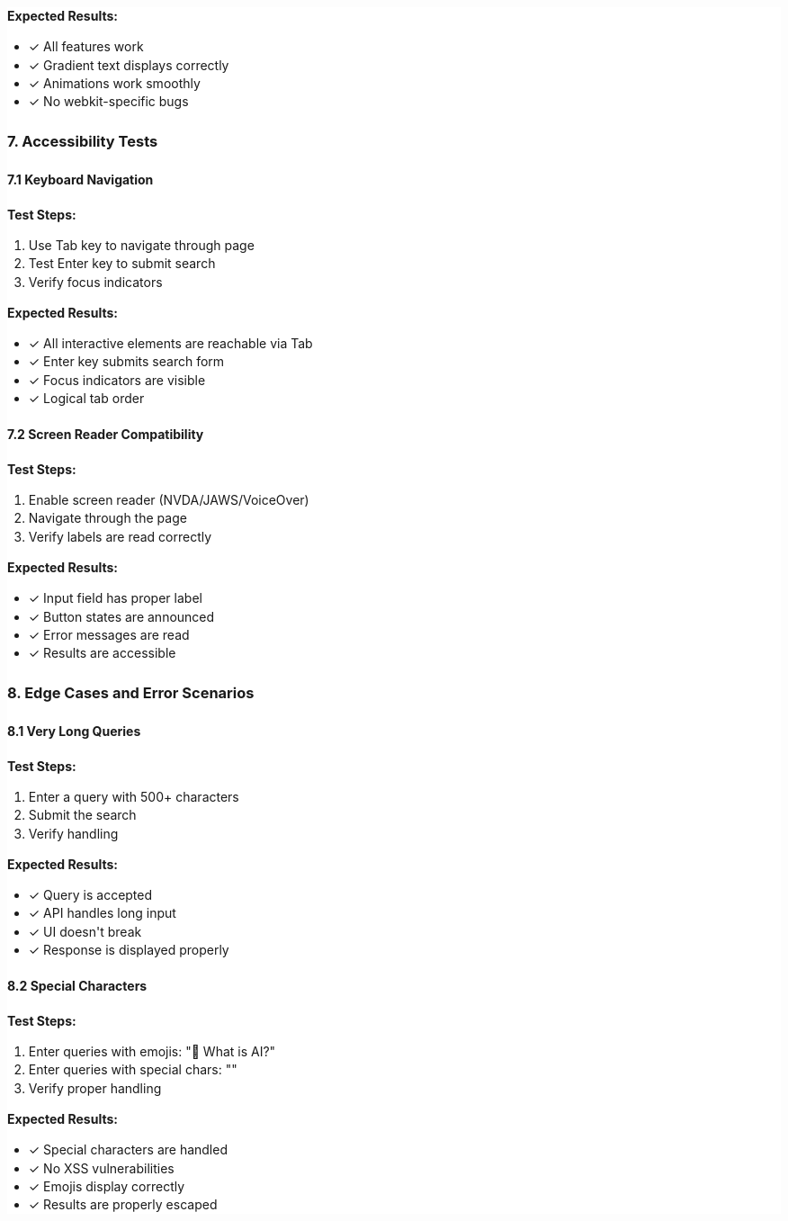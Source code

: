 **Expected Results:**
- ✓ All features work
- ✓ Gradient text displays correctly
- ✓ Animations work smoothly
- ✓ No webkit-specific bugs

### 7. Accessibility Tests

#### 7.1 Keyboard Navigation
**Test Steps:**
1. Use Tab key to navigate through page
2. Test Enter key to submit search
3. Verify focus indicators

**Expected Results:**
- ✓ All interactive elements are reachable via Tab
- ✓ Enter key submits search form
- ✓ Focus indicators are visible
- ✓ Logical tab order

#### 7.2 Screen Reader Compatibility
**Test Steps:**
1. Enable screen reader (NVDA/JAWS/VoiceOver)
2. Navigate through the page
3. Verify labels are read correctly

**Expected Results:**
- ✓ Input field has proper label
- ✓ Button states are announced
- ✓ Error messages are read
- ✓ Results are accessible

### 8. Edge Cases and Error Scenarios

#### 8.1 Very Long Queries
**Test Steps:**
1. Enter a query with 500+ characters
2. Submit the search
3. Verify handling

**Expected Results:**
- ✓ Query is accepted
- ✓ API handles long input
- ✓ UI doesn't break
- ✓ Response is displayed properly

#### 8.2 Special Characters
**Test Steps:**
1. Enter queries with emojis: "🤖 What is AI?"
2. Enter queries with special chars: "<script>alert('test')</script>"
3. Verify proper handling

**Expected Results:**
- ✓ Special characters are handled
- ✓ No XSS vulnerabilities
- ✓ Emojis display correctly
- ✓ Results are properly escaped
